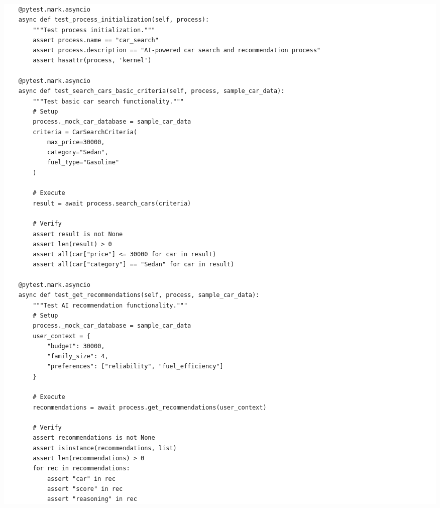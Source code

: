         @pytest.mark.asyncio
        async def test_process_initialization(self, process):
            """Test process initialization."""
            assert process.name == "car_search"
            assert process.description == "AI-powered car search and recommendation process"
            assert hasattr(process, 'kernel')

        @pytest.mark.asyncio
        async def test_search_cars_basic_criteria(self, process, sample_car_data):
            """Test basic car search functionality."""
            # Setup
            process._mock_car_database = sample_car_data
            criteria = CarSearchCriteria(
                max_price=30000,
                category="Sedan",
                fuel_type="Gasoline"
            )

            # Execute
            result = await process.search_cars(criteria)

            # Verify
            assert result is not None
            assert len(result) > 0
            assert all(car["price"] <= 30000 for car in result)
            assert all(car["category"] == "Sedan" for car in result)

        @pytest.mark.asyncio
        async def test_get_recommendations(self, process, sample_car_data):
            """Test AI recommendation functionality."""
            # Setup
            process._mock_car_database = sample_car_data
            user_context = {
                "budget": 30000,
                "family_size": 4,
                "preferences": ["reliability", "fuel_efficiency"]
            }

            # Execute
            recommendations = await process.get_recommendations(user_context)

            # Verify
            assert recommendations is not None
            assert isinstance(recommendations, list)
            assert len(recommendations) > 0
            for rec in recommendations:
                assert "car" in rec
                assert "score" in rec
                assert "reasoning" in rec
